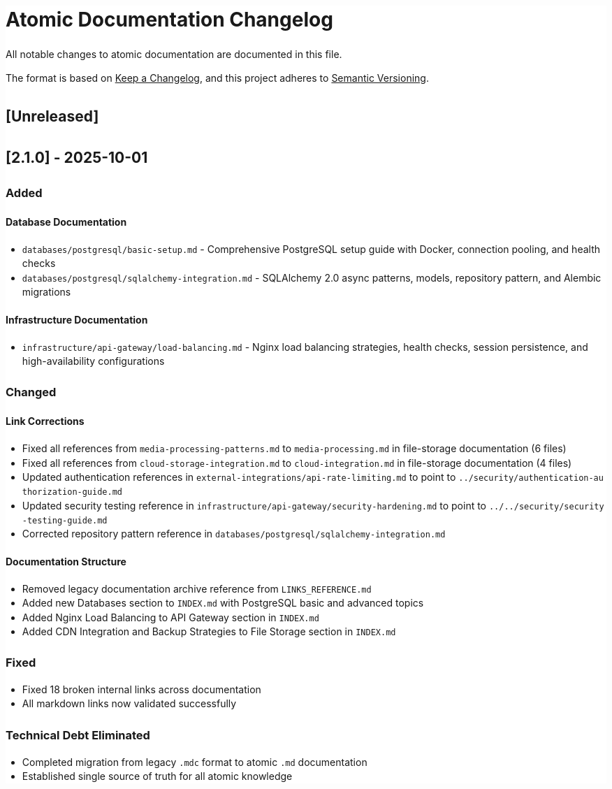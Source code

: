 # Atomic Documentation Changelog

All notable changes to atomic documentation are documented in this file.

The format is based on [Keep a Changelog](https://keepachangelog.com/en/1.0.0/),
and this project adheres to [Semantic Versioning](https://semver.org/spec/v2.0.0.html).

## [Unreleased]

## [2.1.0] - 2025-10-01

### Added

#### Database Documentation
- `databases/postgresql/basic-setup.md` - Comprehensive PostgreSQL setup guide with Docker, connection pooling, and health checks
- `databases/postgresql/sqlalchemy-integration.md` - SQLAlchemy 2.0 async patterns, models, repository pattern, and Alembic migrations

#### Infrastructure Documentation
- `infrastructure/api-gateway/load-balancing.md` - Nginx load balancing strategies, health checks, session persistence, and high-availability configurations

### Changed

#### Link Corrections
- Fixed all references from `media-processing-patterns.md` to `media-processing.md` in file-storage documentation (6 files)
- Fixed all references from `cloud-storage-integration.md` to `cloud-integration.md` in file-storage documentation (4 files)
- Updated authentication references in `external-integrations/api-rate-limiting.md` to point to `../security/authentication-authorization-guide.md`
- Updated security testing reference in `infrastructure/api-gateway/security-hardening.md` to point to `../../security/security-testing-guide.md`
- Corrected repository pattern reference in `databases/postgresql/sqlalchemy-integration.md`

#### Documentation Structure
- Removed legacy documentation archive reference from `LINKS_REFERENCE.md`
- Added new Databases section to `INDEX.md` with PostgreSQL basic and advanced topics
- Added Nginx Load Balancing to API Gateway section in `INDEX.md`
- Added CDN Integration and Backup Strategies to File Storage section in `INDEX.md`

### Fixed
- Fixed 18 broken internal links across documentation
- All markdown links now validated successfully

### Technical Debt Eliminated
- Completed migration from legacy `.mdc` format to atomic `.md` documentation
- Established single source of truth for all atomic knowledge
